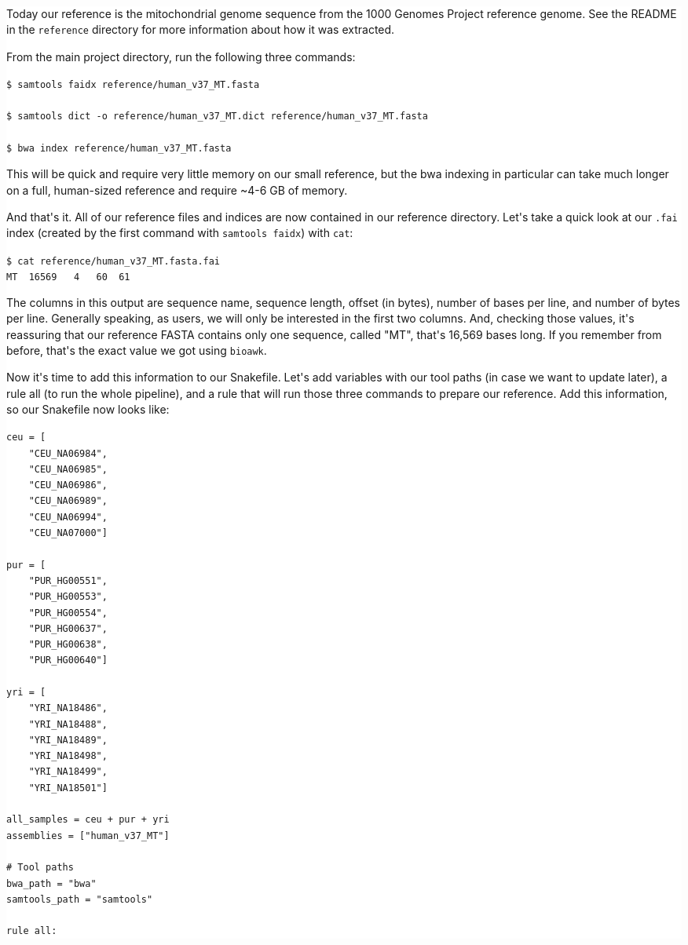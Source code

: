 Today our reference is the mitochondrial genome sequence from the 1000 Genomes Project reference genome. See the README in the ``reference`` directory for more information about how it was extracted.

From the main project directory, run the following three commands:

```
$ samtools faidx reference/human_v37_MT.fasta

$ samtools dict -o reference/human_v37_MT.dict reference/human_v37_MT.fasta

$ bwa index reference/human_v37_MT.fasta
```

This will be quick and require very little memory on our small reference, but the bwa indexing in particular can take much longer on a full, human-sized reference and require ~4-6 GB of memory.

And that's it.  All of our reference files and indices are now contained in our reference directory. Let's take a quick look at our ``.fai`` index (created by the first command with ``samtools faidx``) with ``cat``:

```
$ cat reference/human_v37_MT.fasta.fai
MT	16569	4	60	61
```

The columns in this output are sequence name, sequence length, offset (in bytes), number of bases per line, and number of bytes per line. Generally speaking, as users, we will only be interested in the first two columns. And, checking those values, it's reassuring that our reference FASTA contains only one sequence, called "MT", that's 16,569 bases long. If you remember from before, that's the exact value we got using ``bioawk``.

Now it's time to add this information to our Snakefile. Let's add variables with our tool paths (in case we want to update later), a rule all (to run the whole pipeline), and a rule that will run those three commands to prepare our reference. Add this information, so our Snakefile now looks like:

```
ceu = [
	"CEU_NA06984",
	"CEU_NA06985",
	"CEU_NA06986",
	"CEU_NA06989",
	"CEU_NA06994",
	"CEU_NA07000"]

pur = [
	"PUR_HG00551",
	"PUR_HG00553",
	"PUR_HG00554",
	"PUR_HG00637",
	"PUR_HG00638",
	"PUR_HG00640"]

yri = [
	"YRI_NA18486",
	"YRI_NA18488",
	"YRI_NA18489",
	"YRI_NA18498",
	"YRI_NA18499",
	"YRI_NA18501"]

all_samples = ceu + pur + yri
assemblies = ["human_v37_MT"]

# Tool paths
bwa_path = "bwa"
samtools_path = "samtools"

rule all:
```